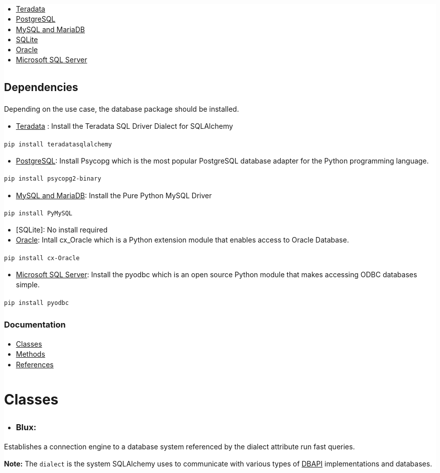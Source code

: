 + [Teradata](###get_engine)
+ [PostgreSQL](###get_engine)
+ [MySQL and MariaDB](###get_engine)
+ [SQLite](###get_engine)
+ [Oracle](###get_engine)
+ [Microsoft SQL Server](###get_engine)

## Dependencies

Depending on the use case, the database package should be installed.

+ [Teradata](https://pypi.org/project/teradatasqlalchemy/) :  Install the Teradata SQL Driver Dialect for SQLAlchemy
```
pip install teradatasqlalchemy
```
+ [PostgreSQL](https://pypi.org/project/psycopg2/): Install Psycopg which is the most popular PostgreSQL database adapter for the Python programming language.
```
pip install psycopg2-binary
```
+ [MySQL and MariaDB](https://pypi.org/project/PyMySQL/): Install the Pure Python MySQL Driver
```
pip install PyMySQL
```
+ [SQLite]: No install required
+ [Oracle](https://pypi.org/project/cx-Oracle/): Intall cx_Oracle which is a Python extension module that enables access to Oracle Database.

```
pip install cx-Oracle
```
+ [Microsoft SQL Server](https://pypi.org/project/pyodbc/): Install the pyodbc which is an open source Python module that makes accessing ODBC databases simple.
```
pip install pyodbc
```

### Documentation

 + [Classes](#classes)
 + [Methods](#methods)
 + [References](#references)

# Classes 

+ ### **Blux:** 
Establishes a connection engine to a database system referenced by the dialect attribute run fast queries.

**Note:** The `dialect` is the system SQLAlchemy uses to communicate with various types of [DBAPI](https://docs.sqlalchemy.org/en/14/dialects/index.html#term-Fully-tested-in-CI) implementations and databases. 
